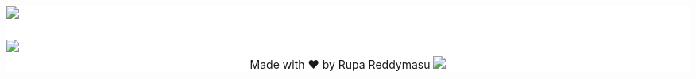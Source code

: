   <img src="https://github-readme-activity-graph.vercel.app/graph?username=rupareddymasu&theme=react-dark&hide_border=true&color=00d668&line=00d668&point=8b007e" width="100%">
  <br></br>
</div>





<img src="https://github.com/harshpandita2000/harshpandita2000/blob/main/assets/horizontal-divider-gradient.gif">
<div align="center">
    Made with ❤️ by <a href="https://www.linkedin.com/in/rupa-reddymasu-8a563020a/ target="_blank">Rupa Reddymasu</a>
<img src="https://github.com/harshpandita2000/harshpandita2000/blob/main/assets/horizontal-divider-gradient.gif">
